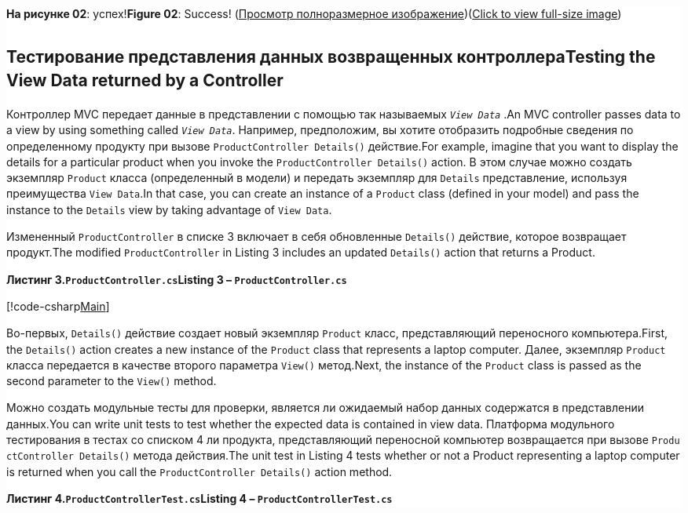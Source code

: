 <span data-ttu-id="58e3e-142">**На рисунке 02**: успех!</span><span class="sxs-lookup"><span data-stu-id="58e3e-142">**Figure 02**: Success!</span></span> <span data-ttu-id="58e3e-143">([Просмотр полноразмерное изображение](creating-unit-tests-for-asp-net-mvc-applications-cs/_static/image6.png))</span><span class="sxs-lookup"><span data-stu-id="58e3e-143">([Click to view full-size image](creating-unit-tests-for-asp-net-mvc-applications-cs/_static/image6.png))</span></span>


## <a name="testing-the-view-data-returned-by-a-controller"></a><span data-ttu-id="58e3e-144">Тестирование представления данных возвращенных контроллера</span><span class="sxs-lookup"><span data-stu-id="58e3e-144">Testing the View Data returned by a Controller</span></span>

<span data-ttu-id="58e3e-145">Контроллер MVC передает данные в представлении с помощью так называемых  *`View Data`* .</span><span class="sxs-lookup"><span data-stu-id="58e3e-145">An MVC controller passes data to a view by using something called *`View Data`*.</span></span> <span data-ttu-id="58e3e-146">Например, предположим, вы хотите отобразить подробные сведения по определенному продукту при вызове `ProductController Details()` действие.</span><span class="sxs-lookup"><span data-stu-id="58e3e-146">For example, imagine that you want to display the details for a particular product when you invoke the `ProductController Details()` action.</span></span> <span data-ttu-id="58e3e-147">В этом случае можно создать экземпляр `Product` класса (определенный в модели) и передать экземпляр для `Details` представление, используя преимущества `View Data`.</span><span class="sxs-lookup"><span data-stu-id="58e3e-147">In that case, you can create an instance of a `Product` class (defined in your model) and pass the instance to the `Details` view by taking advantage of `View Data`.</span></span>

<span data-ttu-id="58e3e-148">Измененный `ProductController` в списке 3 включает в себя обновленные `Details()` действие, которое возвращает продукт.</span><span class="sxs-lookup"><span data-stu-id="58e3e-148">The modified `ProductController` in Listing 3 includes an updated `Details()` action that returns a Product.</span></span>

<span data-ttu-id="58e3e-149">**Листинг 3.`ProductController.cs`**</span><span class="sxs-lookup"><span data-stu-id="58e3e-149">**Listing 3 – `ProductController.cs`**</span></span>

[!code-csharp[Main](creating-unit-tests-for-asp-net-mvc-applications-cs/samples/sample5.cs)]

<span data-ttu-id="58e3e-150">Во-первых, `Details()` действие создает новый экземпляр `Product` класс, представляющий переносного компьютера.</span><span class="sxs-lookup"><span data-stu-id="58e3e-150">First, the `Details()` action creates a new instance of the `Product` class that represents a laptop computer.</span></span> <span data-ttu-id="58e3e-151">Далее, экземпляр `Product` класса передается в качестве второго параметра `View()` метод.</span><span class="sxs-lookup"><span data-stu-id="58e3e-151">Next, the instance of the `Product` class is passed as the second parameter to the `View()` method.</span></span>

<span data-ttu-id="58e3e-152">Можно создать модульные тесты для проверки, является ли ожидаемый набор данных содержатся в представлении данных.</span><span class="sxs-lookup"><span data-stu-id="58e3e-152">You can write unit tests to test whether the expected data is contained in view data.</span></span> <span data-ttu-id="58e3e-153">Платформа модульного тестирования в тестах со списком 4 ли продукта, представляющий переносной компьютер возвращается при вызове `ProductController Details()` метода действия.</span><span class="sxs-lookup"><span data-stu-id="58e3e-153">The unit test in Listing 4 tests whether or not a Product representing a laptop computer is returned when you call the `ProductController Details()` action method.</span></span>

<span data-ttu-id="58e3e-154">**Листинг 4.`ProductControllerTest.cs`**</span><span class="sxs-lookup"><span data-stu-id="58e3e-154">**Listing 4 – `ProductControllerTest.cs`**</span></span>
